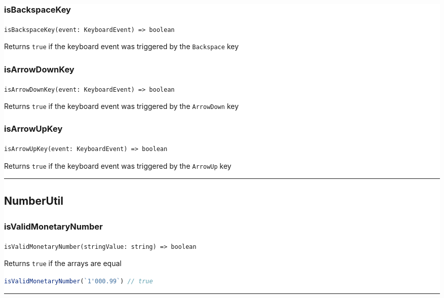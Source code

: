 ### isBackspaceKey

`isBackspaceKey(event: KeyboardEvent) => boolean`

Returns `true` if the keyboard event was triggered by the `Backspace` key

### isArrowDownKey

`isArrowDownKey(event: KeyboardEvent) => boolean`

Returns `true` if the keyboard event was triggered by the `ArrowDown` key

### isArrowUpKey

`isArrowUpKey(event: KeyboardEvent) => boolean`

Returns `true` if the keyboard event was triggered by the `ArrowUp` key


---

## NumberUtil

### isValidMonetaryNumber

`isValidMonetaryNumber(stringValue: string) => boolean`

Returns `true` if the arrays are equal

```typescript
isValidMonetaryNumber(`1'000.99`) // true
```


---
